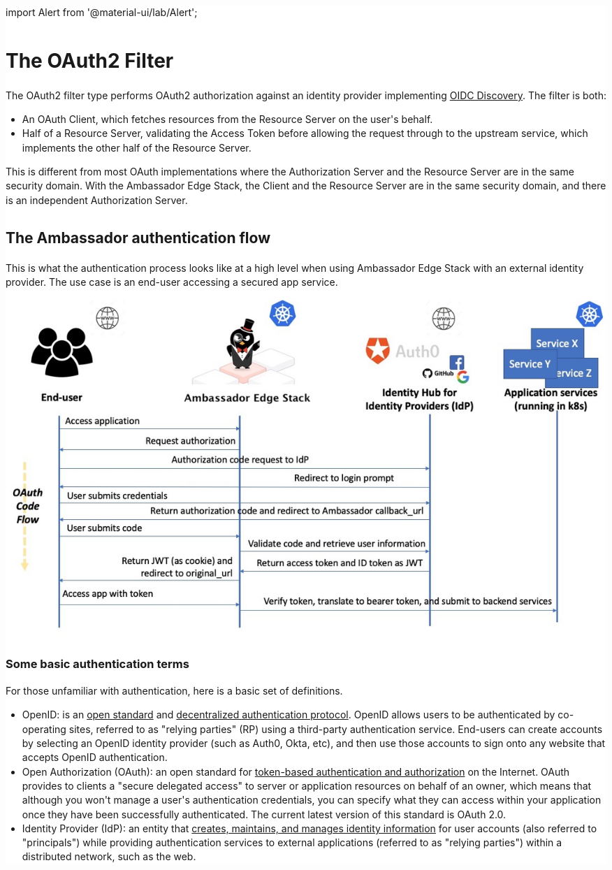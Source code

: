 import Alert from '@material-ui/lab/Alert';

# The OAuth2 Filter

The OAuth2 filter type performs OAuth2 authorization against an identity provider implementing [OIDC Discovery](https://openid.net/specs/openid-connect-discovery-1_0.html). The filter is both:

* An OAuth Client, which fetches resources from the Resource Server on the user's behalf.
* Half of a Resource Server, validating the Access Token before allowing the request through to the upstream service, which implements the other half of the Resource Server.

This is different from most OAuth implementations where the Authorization Server and the Resource Server are in the same security domain. With the Ambassador Edge Stack, the Client and the Resource Server are in the same security domain, and there is an independent Authorization Server.

## The Ambassador authentication flow

This is what the authentication process looks like at a high level when using Ambassador Edge Stack with an external identity provider. The use case is an end-user accessing a secured app service.

<img src="../../../images/ambassador_oidc_flow.jpg" alt="Ambassador Authentication OAuth/OIDC" />

### Some basic authentication terms

For those unfamiliar with authentication, here is a basic set of definitions.

* OpenID: is an [open standard](https://openid.net/) and [decentralized authentication protocol](https://en.wikipedia.org/wiki/OpenID). OpenID allows users to be authenticated by co-operating sites, referred to as "relying parties" (RP) using a third-party authentication service. End-users can create accounts by selecting an OpenID identity provider (such as Auth0, Okta, etc), and then use those accounts to sign onto any website that accepts OpenID authentication.
* Open Authorization (OAuth): an open standard for [token-based authentication and authorization](https://oauth.net/) on the Internet. OAuth provides to clients a "secure delegated access" to server or application resources on behalf of an owner, which means that although you won't manage a user's authentication credentials, you can specify what they can access within your application once they have been successfully authenticated. The current latest version of this standard is OAuth 2.0.
* Identity Provider (IdP): an entity that [creates, maintains, and manages identity information](https://en.wikipedia.org/wiki/Identity_provider) for user accounts (also referred to "principals") while providing authentication services to external applications (referred to as "relying parties") within a distributed network, such as the web.